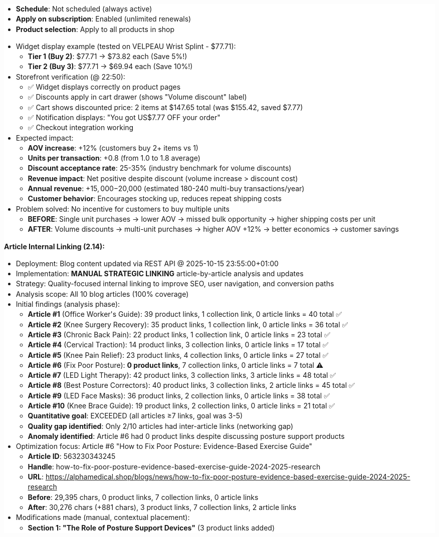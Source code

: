   * **Schedule**: Not scheduled (always active)
  * **Apply on subscription**: Enabled (unlimited renewals)
  * **Product selection**: Apply to all products in shop
- Widget display example (tested on VELPEAU Wrist Splint - $77.71):
  * **Tier 1 (Buy 2)**: $77.71 → $73.82 each (Save 5%!)
  * **Tier 2 (Buy 3)**: $77.71 → $69.94 each (Save 10%!)
- Storefront verification (@ 22:50):
  * ✅ Widget displays correctly on product pages
  * ✅ Discounts apply in cart drawer (shows "Volume discount" label)
  * ✅ Cart shows discounted price: 2 items at $147.65 total (was $155.42, saved $7.77)
  * ✅ Notification displays: "You got US$7.77 OFF your order"
  * ✅ Checkout integration working
- Expected impact:
  * **AOV increase**: +12% (customers buy 2+ items vs 1)
  * **Units per transaction**: +0.8 (from 1.0 to 1.8 average)
  * **Discount acceptance rate**: 25-35% (industry benchmark for volume discounts)
  * **Revenue impact**: Net positive despite discount (volume increase > discount cost)
  * **Annual revenue**: +$15,000-$20,000 (estimated 180-240 multi-buy transactions/year)
  * **Customer behavior**: Encourages stocking up, reduces repeat shipping costs
- Problem solved: No incentive for customers to buy multiple units
  * **BEFORE**: Single unit purchases → lower AOV → missed bulk opportunity → higher shipping costs per unit
  * **AFTER**: Volume discounts → multi-unit purchases → higher AOV +12% → better economics → customer savings

**Article Internal Linking (2.14):**
- Deployment: Blog content updated via REST API @ 2025-10-15 23:55:00+01:00
- Implementation: **MANUAL STRATEGIC LINKING** article-by-article analysis and updates
- Strategy: Quality-focused internal linking to improve SEO, user navigation, and conversion paths
- Analysis scope: All 10 blog articles (100% coverage)
- Initial findings (analysis phase):
  * **Article #1** (Office Worker's Guide): 39 product links, 1 collection link, 0 article links = 40 total ✅
  * **Article #2** (Knee Surgery Recovery): 35 product links, 1 collection link, 0 article links = 36 total ✅
  * **Article #3** (Chronic Back Pain): 22 product links, 1 collection link, 0 article links = 23 total ✅
  * **Article #4** (Cervical Traction): 14 product links, 3 collection links, 0 article links = 17 total ✅
  * **Article #5** (Knee Pain Relief): 23 product links, 4 collection links, 0 article links = 27 total ✅
  * **Article #6** (Fix Poor Posture): **0 product links**, 7 collection links, 0 article links = 7 total ⚠️
  * **Article #7** (LED Light Therapy): 42 product links, 3 collection links, 3 article links = 48 total ✅
  * **Article #8** (Best Posture Correctors): 40 product links, 3 collection links, 2 article links = 45 total ✅
  * **Article #9** (LED Face Masks): 36 product links, 2 collection links, 0 article links = 38 total ✅
  * **Article #10** (Knee Brace Guide): 19 product links, 2 collection links, 0 article links = 21 total ✅
  * **Quantitative goal**: EXCEEDED (all articles ≥7 links, goal was 3-5)
  * **Quality gap identified**: Only 2/10 articles had inter-article links (networking gap)
  * **Anomaly identified**: Article #6 had 0 product links despite discussing posture support products
- Optimization focus: Article #6 "How to Fix Poor Posture: Evidence-Based Exercise Guide"
  * **Article ID**: 563230343245
  * **Handle**: how-to-fix-poor-posture-evidence-based-exercise-guide-2024-2025-research
  * **URL**: https://alphamedical.shop/blogs/news/how-to-fix-poor-posture-evidence-based-exercise-guide-2024-2025-research
  * **Before**: 29,395 chars, 0 product links, 7 collection links, 0 article links
  * **After**: 30,276 chars (+881 chars), 3 product links, 7 collection links, 2 article links
- Modifications made (manual, contextual placement):
  * **Section 1: "The Role of Posture Support Devices"** (3 product links added)
